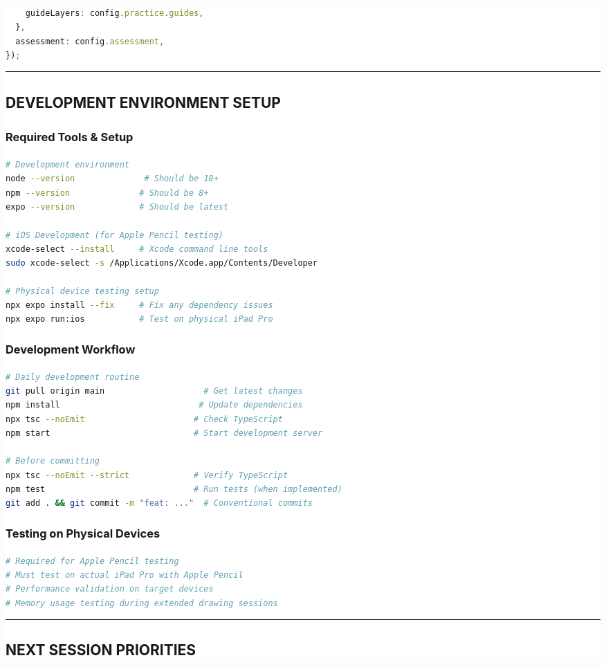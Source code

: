```typescript
    guideLayers: config.practice.guides,
  },
  assessment: config.assessment,
});
```

---

## DEVELOPMENT ENVIRONMENT SETUP

### **Required Tools & Setup**
```bash
# Development environment
node --version              # Should be 18+ 
npm --version              # Should be 8+
expo --version             # Should be latest

# iOS Development (for Apple Pencil testing)
xcode-select --install     # Xcode command line tools
sudo xcode-select -s /Applications/Xcode.app/Contents/Developer

# Physical device testing setup
npx expo install --fix     # Fix any dependency issues
npx expo run:ios           # Test on physical iPad Pro
```

### **Development Workflow**
```bash
# Daily development routine
git pull origin main                    # Get latest changes
npm install                            # Update dependencies
npx tsc --noEmit                      # Check TypeScript
npm start                             # Start development server

# Before committing
npx tsc --noEmit --strict             # Verify TypeScript
npm test                              # Run tests (when implemented)
git add . && git commit -m "feat: ..."  # Conventional commits
```

### **Testing on Physical Devices**
```bash
# Required for Apple Pencil testing
# Must test on actual iPad Pro with Apple Pencil
# Performance validation on target devices
# Memory usage testing during extended drawing sessions
```

---

## NEXT SESSION PRIORITIES
